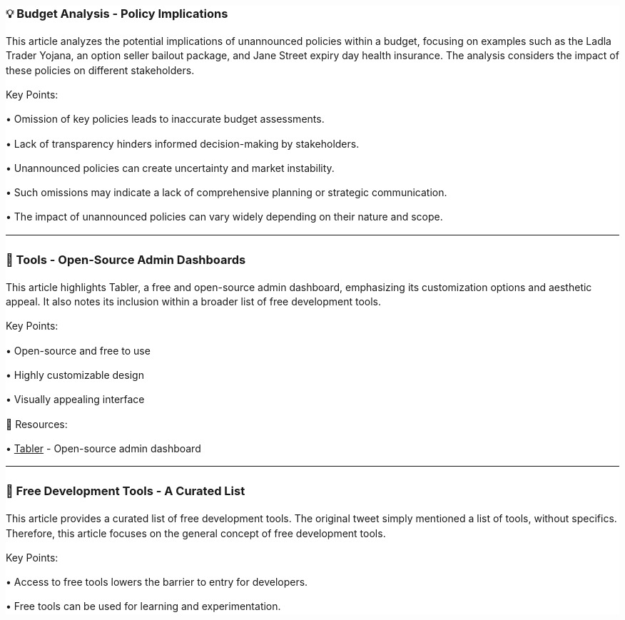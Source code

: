 ### 💡 Budget Analysis - Policy Implications

This article analyzes the potential implications of unannounced policies within a budget, focusing on examples such as the Ladla Trader Yojana, an option seller bailout package, and Jane Street expiry day health insurance.  The analysis considers the impact of these policies on different stakeholders.


Key Points:

• Omission of key policies leads to inaccurate budget assessments.


• Lack of transparency hinders informed decision-making by stakeholders.


• Unannounced policies can create uncertainty and market instability.


•  Such omissions may indicate a lack of comprehensive planning or strategic communication.


•  The impact of unannounced policies can vary widely depending on their nature and scope.

---

### 🚀 Tools - Open-Source Admin Dashboards

This article highlights Tabler, a free and open-source admin dashboard, emphasizing its customization options and aesthetic appeal.  It also notes its inclusion within a broader list of free development tools.

Key Points:

• Open-source and free to use


• Highly customizable design


• Visually appealing interface



🔗 Resources:

• [Tabler](http://tabler.io) -  Open-source admin dashboard

---

### 🤖 Free Development Tools - A Curated List

This article provides a curated list of free development tools.  The original tweet simply mentioned a list of tools, without specifics.  Therefore, this article focuses on the general concept of free development tools.


Key Points:

• Access to free tools lowers the barrier to entry for developers.


• Free tools can be used for learning and experimentation.
